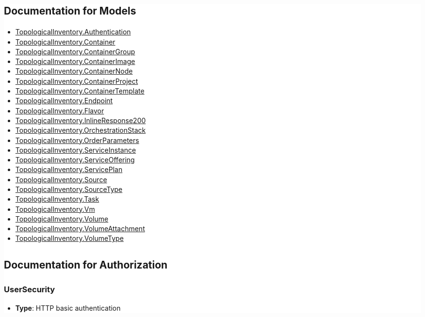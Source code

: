 
## Documentation for Models

 - [TopologicalInventory.Authentication](docs/Authentication.md)
 - [TopologicalInventory.Container](docs/Container.md)
 - [TopologicalInventory.ContainerGroup](docs/ContainerGroup.md)
 - [TopologicalInventory.ContainerImage](docs/ContainerImage.md)
 - [TopologicalInventory.ContainerNode](docs/ContainerNode.md)
 - [TopologicalInventory.ContainerProject](docs/ContainerProject.md)
 - [TopologicalInventory.ContainerTemplate](docs/ContainerTemplate.md)
 - [TopologicalInventory.Endpoint](docs/Endpoint.md)
 - [TopologicalInventory.Flavor](docs/Flavor.md)
 - [TopologicalInventory.InlineResponse200](docs/InlineResponse200.md)
 - [TopologicalInventory.OrchestrationStack](docs/OrchestrationStack.md)
 - [TopologicalInventory.OrderParameters](docs/OrderParameters.md)
 - [TopologicalInventory.ServiceInstance](docs/ServiceInstance.md)
 - [TopologicalInventory.ServiceOffering](docs/ServiceOffering.md)
 - [TopologicalInventory.ServicePlan](docs/ServicePlan.md)
 - [TopologicalInventory.Source](docs/Source.md)
 - [TopologicalInventory.SourceType](docs/SourceType.md)
 - [TopologicalInventory.Task](docs/Task.md)
 - [TopologicalInventory.Vm](docs/Vm.md)
 - [TopologicalInventory.Volume](docs/Volume.md)
 - [TopologicalInventory.VolumeAttachment](docs/VolumeAttachment.md)
 - [TopologicalInventory.VolumeType](docs/VolumeType.md)


## Documentation for Authorization


### UserSecurity

- **Type**: HTTP basic authentication

